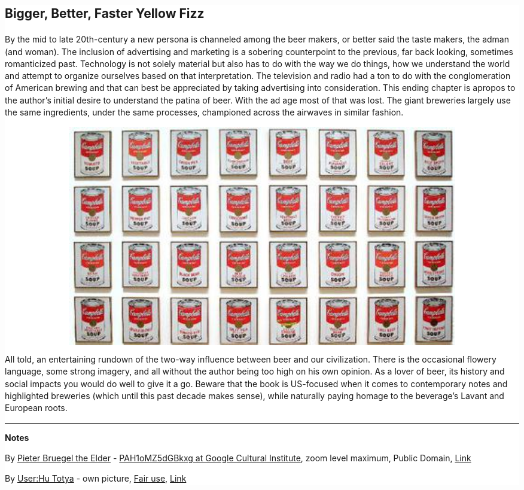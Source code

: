 ## Bigger, Better, Faster Yellow Fizz

By the mid to late 20th-century a new persona is channeled among the beer makers, or better said the taste makers, the adman (and woman). The inclusion of advertising and marketing is a sobering counterpoint to the previous, far back looking, sometimes romanticized past. Technology is not solely material but also has to do with the way we do things, how we understand the world and attempt to organize ourselves based on that interpretation. The television and radio had a ton to do with the conglomeration of American brewing and that can best be appreciated by taking advertising into consideration. This ending chapter is apropos to the author’s initial desire to understand the patina of beer. With the ad age most of that was lost. The giant breweries largely use the same ingredients, under the same processes, championed across the airwaves in similar fashion.

<p align="center">
<img src="/flights/imgs/19-2/Campbells_Soup_Cans_MOMA.jpg"	alt="" align="middle" width="75%" /><br />
</p>


All told, an entertaining rundown of the two-way influence between beer and our civilization. There is the occasional flowery language, some strong imagery, and all without the author being too high on his own opinion. As a lover of beer, its history and social impacts you would do well to give it a go. Beware that the book is US-focused when it comes to contemporary notes and highlighted breweries (which until this past decade makes sense), while naturally paying homage to the beverage’s Lavant and European roots.

---

**Notes**

By <a href="https://en.wikipedia.org/wiki/en:Pieter_Bruegel_the_Elder" class="extiw" title="w:en:Pieter Bruegel the Elder">Pieter Bruegel the Elder</a> - <a rel="nofollow" class="external text" href="//www.google.com/culturalinstitute/asset-viewer/PAH1oMZ5dGBkxg">PAH1oMZ5dGBkxg at Google Cultural Institute</a>, zoom level maximum, Public Domain, <a href="https://commons.wikimedia.org/w/index.php?curid=22554956">Link</a>

By <a href="//en.wikipedia.org/wiki/User:Hu_Totya" title="User:Hu Totya">User:Hu Totya</a> - own picture, <a href="//en.wikipedia.org/wiki/File:Campbells_Soup_Cans_MOMA.jpg" title="Fair use">Fair use</a>, <a href="https://en.wikipedia.org/w/index.php?curid=8656931">Link</a>
